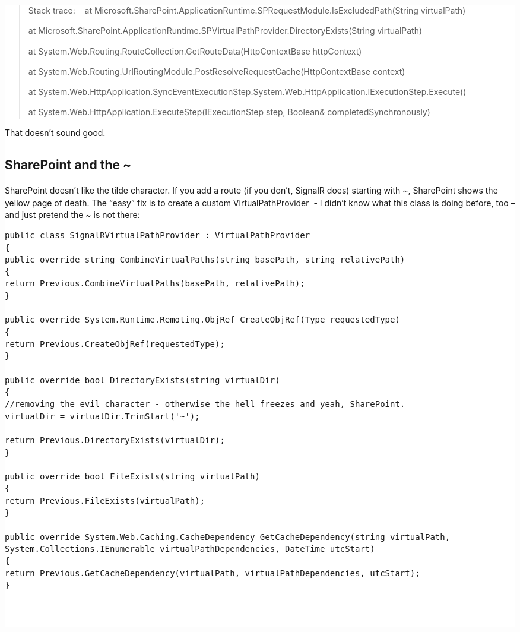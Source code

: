 > Stack trace:    at Microsoft.SharePoint.ApplicationRuntime.SPRequestModule.IsExcludedPath(String virtualPath)
> 
> at Microsoft.SharePoint.ApplicationRuntime.SPVirtualPathProvider.DirectoryExists(String virtualPath)
> 
> at System.Web.Routing.RouteCollection.GetRouteData(HttpContextBase httpContext)
> 
> at System.Web.Routing.UrlRoutingModule.PostResolveRequestCache(HttpContextBase context)
> 
> at System.Web.HttpApplication.SyncEventExecutionStep.System.Web.HttpApplication.IExecutionStep.Execute()
> 
> at System.Web.HttpApplication.ExecuteStep(IExecutionStep step, Boolean& completedSynchronously)

That doesn’t sound good.

## SharePoint and the ~

SharePoint doesn’t like the tilde character. If you add a route (if you don’t, SignalR does) starting with ~, SharePoint shows the yellow page of death. The “easy” fix is to create a custom VirtualPathProvider  - I didn’t know what this class is doing before, too – and just pretend the ~ is not there:

<pre lang="csharp">public class SignalRVirtualPathProvider : VirtualPathProvider
{
public override string CombineVirtualPaths(string basePath, string relativePath)
{
return Previous.CombineVirtualPaths(basePath, relativePath);
}

public override System.Runtime.Remoting.ObjRef CreateObjRef(Type requestedType)
{
return Previous.CreateObjRef(requestedType);
}

public override bool DirectoryExists(string virtualDir)
{
//removing the evil character - otherwise the hell freezes and yeah, SharePoint.
virtualDir = virtualDir.TrimStart('~');

return Previous.DirectoryExists(virtualDir);
}

public override bool FileExists(string virtualPath)
{
return Previous.FileExists(virtualPath);
}

public override System.Web.Caching.CacheDependency GetCacheDependency(string virtualPath,
System.Collections.IEnumerable virtualPathDependencies, DateTime utcStart)
{
return Previous.GetCacheDependency(virtualPath, virtualPathDependencies, utcStart);
}
